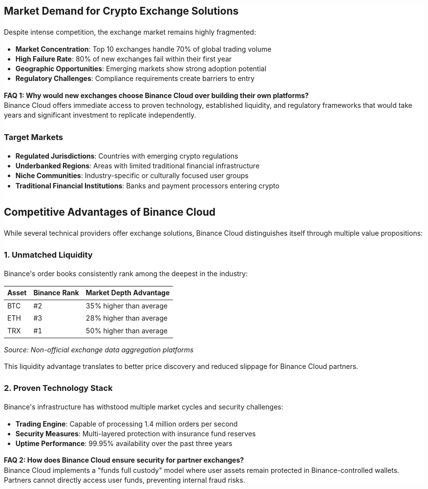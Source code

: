 ## Market Demand for Crypto Exchange Solutions

Despite intense competition, the exchange market remains highly fragmented:

- **Market Concentration**: Top 10 exchanges handle 70% of global trading volume
- **High Failure Rate**: 80% of new exchanges fail within their first year
- **Geographic Opportunities**: Emerging markets show strong adoption potential
- **Regulatory Challenges**: Compliance requirements create barriers to entry

**FAQ 1: Why would new exchanges choose Binance Cloud over building their own platforms?**  
Binance Cloud offers immediate access to proven technology, established liquidity, and regulatory frameworks that would take years and significant investment to replicate independently.

### Target Markets

- **Regulated Jurisdictions**: Countries with emerging crypto regulations
- **Underbanked Regions**: Areas with limited traditional financial infrastructure
- **Niche Communities**: Industry-specific or culturally focused user groups
- **Traditional Financial Institutions**: Banks and payment processors entering crypto

## Competitive Advantages of Binance Cloud

While several technical providers offer exchange solutions, Binance Cloud distinguishes itself through multiple value propositions:

### 1. Unmatched Liquidity

Binance's order books consistently rank among the deepest in the industry:

| Asset   | Binance Rank | Market Depth Advantage |
|---------|--------------|------------------------|
| BTC     | #2           | 35% higher than average |
| ETH     | #3           | 28% higher than average |
| TRX     | #1           | 50% higher than average |

*Source: Non-official exchange data aggregation platforms*

This liquidity advantage translates to better price discovery and reduced slippage for Binance Cloud partners.

### 2. Proven Technology Stack

Binance's infrastructure has withstood multiple market cycles and security challenges:

- **Trading Engine**: Capable of processing 1.4 million orders per second
- **Security Measures**: Multi-layered protection with insurance fund reserves
- **Uptime Performance**: 99.95% availability over the past three years

**FAQ 2: How does Binance Cloud ensure security for partner exchanges?**  
Binance Cloud implements a "funds full custody" model where user assets remain protected in Binance-controlled wallets. Partners cannot directly access user funds, preventing internal fraud risks.
